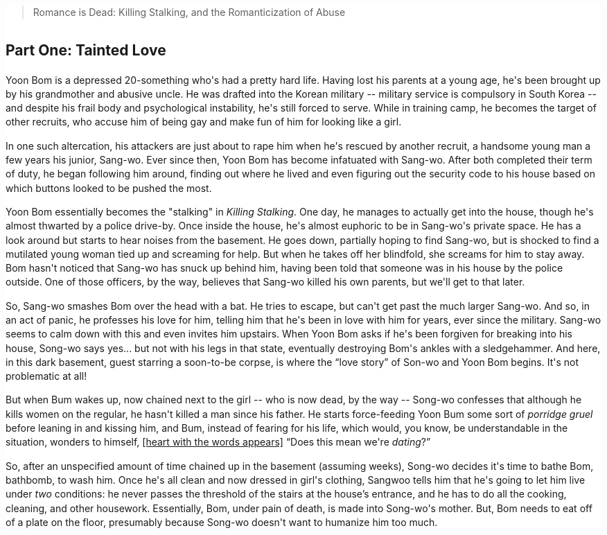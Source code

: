 > Romance is Dead: Killing Stalking, and the Romanticization of Abuse

</credits>
</compare>

## Part One: Tainted Love

<compare>
<james {% include timecode %}>

Yoon Bom is a depressed 20-something who's had a pretty hard life. Having lost his parents at a young age, he's been brought up by his grandmother and abusive uncle. He was drafted into the Korean military -- military service is compulsory in South Korea -- and despite his frail body and psychological instability, he's still forced to serve. While in training camp, he becomes the target of other recruits, who accuse him of being gay and make fun of him for looking like a girl. 

In one such altercation, his attackers are just about to rape him when he's rescued by another recruit, a handsome young man a few years his junior, Sang-wo. Ever since then, Yoon Bom has become infatuated with Sang-wo. After both completed their term of duty, he began following him around, finding out where he lived and even figuring out the security code to his house based on which buttons looked to be pushed the most. 

Yoon Bom essentially becomes the "stalking" in *Killing Stalking*. One day, he manages to actually get into the house, though he's almost thwarted by a police drive-by. Once inside the house, he's almost euphoric to be in Sang-wo's private space. He has a look around but starts to hear noises from the basement. He goes down, partially hoping to find Sang-wo, but is shocked to find a mutilated young woman tied up and screaming for help. But when he takes off her blindfold, she screams for him to stay away. Bom hasn't noticed that Sang-wo has snuck up behind him, having been told that someone was in his house by the police outside. One of those officers, by the way, believes that Sang-wo killed his own parents, but we'll get to that later.

</james>
<from></from>
</compare>

<compare>
<james {% include timecode %}>

So, Sang-wo smashes Bom over the head with a bat. He tries to escape, but can't get past the much larger Sang-wo. And so, in an act of panic, he professes his love for him, telling him that he's been in love with him for years, ever since the military. Sang-wo seems to calm down with this and even invites him upstairs. When Yoon Bom asks if he's been forgiven for breaking into his house, Song-wo says yes... but not with his legs in that state, eventually destroying Bom's ankles with a sledgehammer. And here, in this dark basement, guest starring a soon-to-be corpse, is where the “love story” of Son-wo and Yoon Bom begins. It's not problematic at all! 

But when Bum wakes up, now chained next to the girl -- who is now dead, by the way -- Song-wo confesses that although he kills women on the regular, he hasn't killed a man since his father. He starts force-feeding Yoon Bum some sort of *porridge gruel* before leaning in and kissing him, and Bum, instead of fearing for his life, which would, you know, be understandable in the situation, wonders to himself, <u>[heart with the words appears]</u> “Does this mean we're *dating*?”

So, after an unspecified amount of time chained up in the basement (assuming weeks), Song-wo decides it's time to bathe Bom, bathbomb, to wash him. Once he's all clean and now dressed in girl's clothing, Sangwoo tells him that he's going to let him live under *two* conditions: he never passes the threshold of the stairs at the house’s entrance, and he has to do all the cooking, cleaning, and other housework. Essentially, Bom, under pain of death, is made into Song-wo's mother. But, Bom needs to eat off of a plate on the floor, presumably because Song-wo doesn't want to humanize him too much. 
